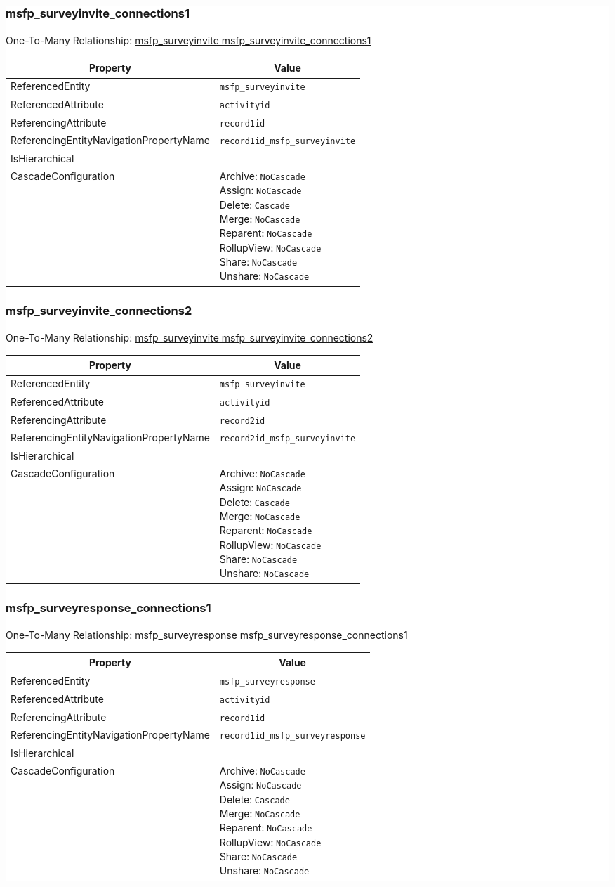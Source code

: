 ### <a name="BKMK_msfp_surveyinvite_connections1"></a> msfp_surveyinvite_connections1

One-To-Many Relationship: [msfp_surveyinvite msfp_surveyinvite_connections1](msfp_surveyinvite.md#BKMK_msfp_surveyinvite_connections1)

|Property|Value|
|---|---|
|ReferencedEntity|`msfp_surveyinvite`|
|ReferencedAttribute|`activityid`|
|ReferencingAttribute|`record1id`|
|ReferencingEntityNavigationPropertyName|`record1id_msfp_surveyinvite`|
|IsHierarchical||
|CascadeConfiguration|Archive: `NoCascade`<br />Assign: `NoCascade`<br />Delete: `Cascade`<br />Merge: `NoCascade`<br />Reparent: `NoCascade`<br />RollupView: `NoCascade`<br />Share: `NoCascade`<br />Unshare: `NoCascade`|

### <a name="BKMK_msfp_surveyinvite_connections2"></a> msfp_surveyinvite_connections2

One-To-Many Relationship: [msfp_surveyinvite msfp_surveyinvite_connections2](msfp_surveyinvite.md#BKMK_msfp_surveyinvite_connections2)

|Property|Value|
|---|---|
|ReferencedEntity|`msfp_surveyinvite`|
|ReferencedAttribute|`activityid`|
|ReferencingAttribute|`record2id`|
|ReferencingEntityNavigationPropertyName|`record2id_msfp_surveyinvite`|
|IsHierarchical||
|CascadeConfiguration|Archive: `NoCascade`<br />Assign: `NoCascade`<br />Delete: `Cascade`<br />Merge: `NoCascade`<br />Reparent: `NoCascade`<br />RollupView: `NoCascade`<br />Share: `NoCascade`<br />Unshare: `NoCascade`|

### <a name="BKMK_msfp_surveyresponse_connections1"></a> msfp_surveyresponse_connections1

One-To-Many Relationship: [msfp_surveyresponse msfp_surveyresponse_connections1](msfp_surveyresponse.md#BKMK_msfp_surveyresponse_connections1)

|Property|Value|
|---|---|
|ReferencedEntity|`msfp_surveyresponse`|
|ReferencedAttribute|`activityid`|
|ReferencingAttribute|`record1id`|
|ReferencingEntityNavigationPropertyName|`record1id_msfp_surveyresponse`|
|IsHierarchical||
|CascadeConfiguration|Archive: `NoCascade`<br />Assign: `NoCascade`<br />Delete: `Cascade`<br />Merge: `NoCascade`<br />Reparent: `NoCascade`<br />RollupView: `NoCascade`<br />Share: `NoCascade`<br />Unshare: `NoCascade`|
